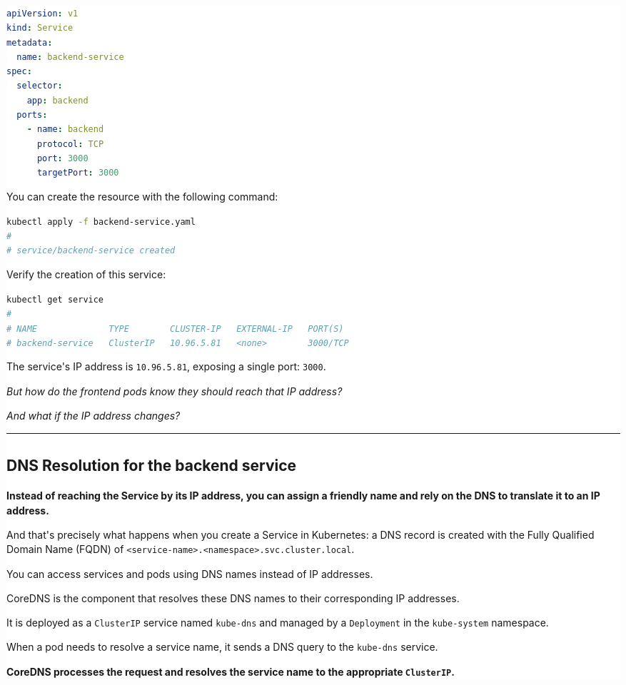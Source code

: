```yaml title="backend-service.yaml"
apiVersion: v1
kind: Service
metadata:
  name: backend-service
spec:
  selector:
    app: backend
  ports:
    - name: backend
      protocol: TCP
      port: 3000
      targetPort: 3000
```

You can create the resource with the following command:

```sh
kubectl apply -f backend-service.yaml
# 
# service/backend-service created
```

Verify the creation of this service:

```sh
kubectl get service
# 
# NAME              TYPE        CLUSTER-IP   EXTERNAL-IP   PORT(S)
# backend-service   ClusterIP   10.96.5.81   <none>        3000/TCP
```

The service's IP address is `10.96.5.81`, exposing a single port: `3000`.

*But how do the frontend pods know they should reach that IP address?*

*And what if the IP address changes?*

---

## DNS Resolution for the backend service

**Instead of reaching the Service by its IP address, you can assign a friendly name and rely on the DNS to translate it to an IP address.**

And that's precisely what happens when you create a Service in Kubernetes: a DNS record is created with the Fully Qualified Domain Name (FQDN) of `<service-name>.<namespace>.svc.cluster.local`.

You can access services and pods using DNS names instead of IP addresses.

CoreDNS is the component that resolves these DNS names to their corresponding IP addresses.

It is deployed as a `ClusterIP` service named `kube-dns` and managed by a `Deployment` in the `kube-system` namespace.

When a pod needs to resolve a service name, it sends a DNS query to the `kube-dns` service.

**CoreDNS processes the request and resolves the service name to the appropriate `ClusterIP`.**
